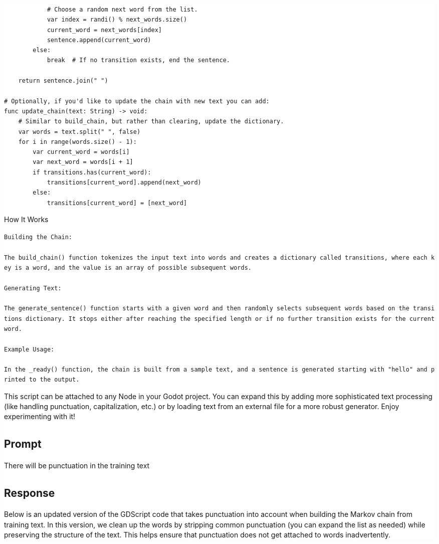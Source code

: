 ```gdscript
            # Choose a random next word from the list.
            var index = randi() % next_words.size()
            current_word = next_words[index]
            sentence.append(current_word)
        else:
            break  # If no transition exists, end the sentence.

    return sentence.join(" ")

# Optionally, if you'd like to update the chain with new text you can add:
func update_chain(text: String) -> void:
    # Similar to build_chain, but rather than clearing, update the dictionary.
    var words = text.split(" ", false)
    for i in range(words.size() - 1):
        var current_word = words[i]
        var next_word = words[i + 1]
        if transitions.has(current_word):
            transitions[current_word].append(next_word)
        else:
            transitions[current_word] = [next_word]
```

How It Works

    Building the Chain:

    The build_chain() function tokenizes the input text into words and creates a dictionary called transitions, where each key is a word, and the value is an array of possible subsequent words.

    Generating Text:

    The generate_sentence() function starts with a given word and then randomly selects subsequent words based on the transitions dictionary. It stops either after reaching the specified length or if no further transition exists for the current word.

    Example Usage:

    In the _ready() function, the chain is built from a sample text, and a sentence is generated starting with "hello" and printed to the output.

This script can be attached to any Node in your Godot project. You can expand this by adding more sophisticated text processing (like handling punctuation, capitalization, etc.) or by loading text from an external file for a more robust generator. Enjoy experimenting with it!

## Prompt

There will be punctuation in the training text

## Response

Below is an updated version of the GDScript code that takes punctuation into account when building the Markov chain from training text. In this version, we clean up the words by stripping common punctuation (you can expand the list as needed) while preserving the structure of the text. This helps ensure that punctuation does not get attached to words inadvertently.
